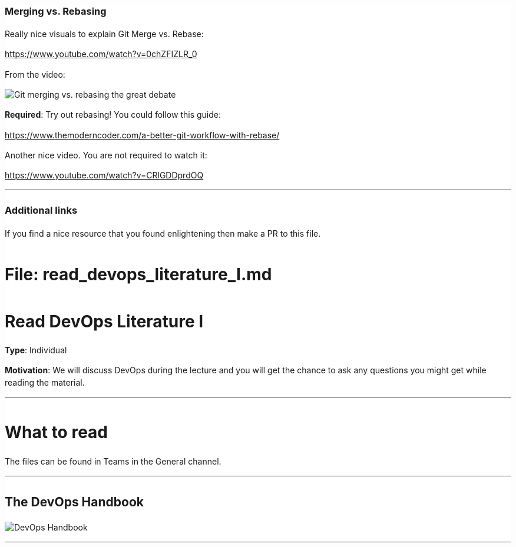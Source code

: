 ### Merging vs. Rebasing

Really nice visuals to explain Git Merge vs. Rebase:

https://www.youtube.com/watch?v=0chZFIZLR_0

From the video:

<div>
    <img src="./git_merge_vs_rebase_vs_squash_commit_pros_cons.png" alt="Git merging vs. rebasing the great debate"/>
</div>


**Required**: Try out rebasing! You could follow this guide:

https://www.themoderncoder.com/a-better-git-workflow-with-rebase/


Another nice video. You are not required to watch it:

https://www.youtube.com/watch?v=CRlGDDprdOQ

---

### Additional links

If you find a nice resource that you found enlightening then make a PR to this file. 




# File: read_devops_literature_I.md

# Read DevOps Literature I

**Type**: Individual

**Motivation**: We will discuss DevOps during the lecture and you will get the chance to ask any questions you might get while reading the material.

---

# What to read

The files can be found in Teams in the General channel. 

---

## The DevOps Handbook

<img src="./devops_handbook.png" alt="DevOps Handbook"/>

---
